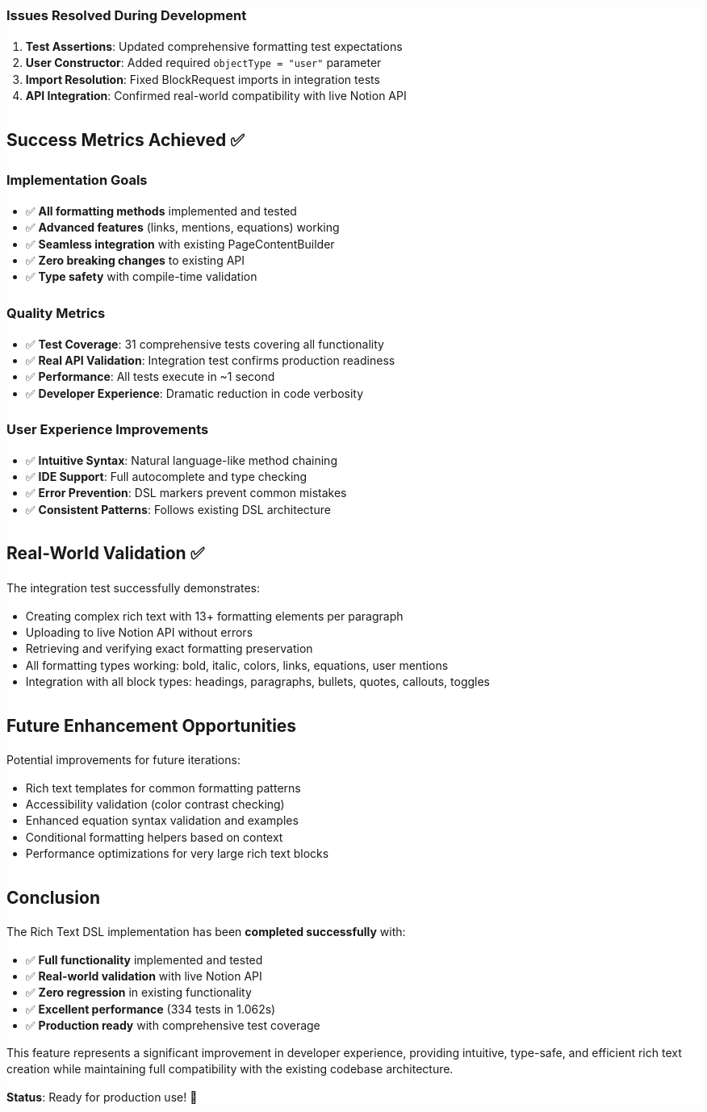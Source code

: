### Issues Resolved During Development
1. **Test Assertions**: Updated comprehensive formatting test expectations
2. **User Constructor**: Added required `objectType = "user"` parameter  
3. **Import Resolution**: Fixed BlockRequest imports in integration tests
4. **API Integration**: Confirmed real-world compatibility with live Notion API

## Success Metrics Achieved ✅

### Implementation Goals
- ✅ **All formatting methods** implemented and tested
- ✅ **Advanced features** (links, mentions, equations) working
- ✅ **Seamless integration** with existing PageContentBuilder
- ✅ **Zero breaking changes** to existing API
- ✅ **Type safety** with compile-time validation

### Quality Metrics  
- ✅ **Test Coverage**: 31 comprehensive tests covering all functionality
- ✅ **Real API Validation**: Integration test confirms production readiness
- ✅ **Performance**: All tests execute in ~1 second
- ✅ **Developer Experience**: Dramatic reduction in code verbosity

### User Experience Improvements
- ✅ **Intuitive Syntax**: Natural language-like method chaining
- ✅ **IDE Support**: Full autocomplete and type checking
- ✅ **Error Prevention**: DSL markers prevent common mistakes
- ✅ **Consistent Patterns**: Follows existing DSL architecture

## Real-World Validation ✅

The integration test successfully demonstrates:
- Creating complex rich text with 13+ formatting elements per paragraph
- Uploading to live Notion API without errors
- Retrieving and verifying exact formatting preservation
- All formatting types working: bold, italic, colors, links, equations, user mentions
- Integration with all block types: headings, paragraphs, bullets, quotes, callouts, toggles

## Future Enhancement Opportunities

Potential improvements for future iterations:
- Rich text templates for common formatting patterns
- Accessibility validation (color contrast checking)
- Enhanced equation syntax validation and examples
- Conditional formatting helpers based on context
- Performance optimizations for very large rich text blocks

## Conclusion

The Rich Text DSL implementation has been **completed successfully** with:
- ✅ **Full functionality** implemented and tested
- ✅ **Real-world validation** with live Notion API
- ✅ **Zero regression** in existing functionality  
- ✅ **Excellent performance** (334 tests in 1.062s)
- ✅ **Production ready** with comprehensive test coverage

This feature represents a significant improvement in developer experience, providing intuitive, type-safe, and efficient rich text creation while maintaining full compatibility with the existing codebase architecture.

**Status**: Ready for production use! 🎉